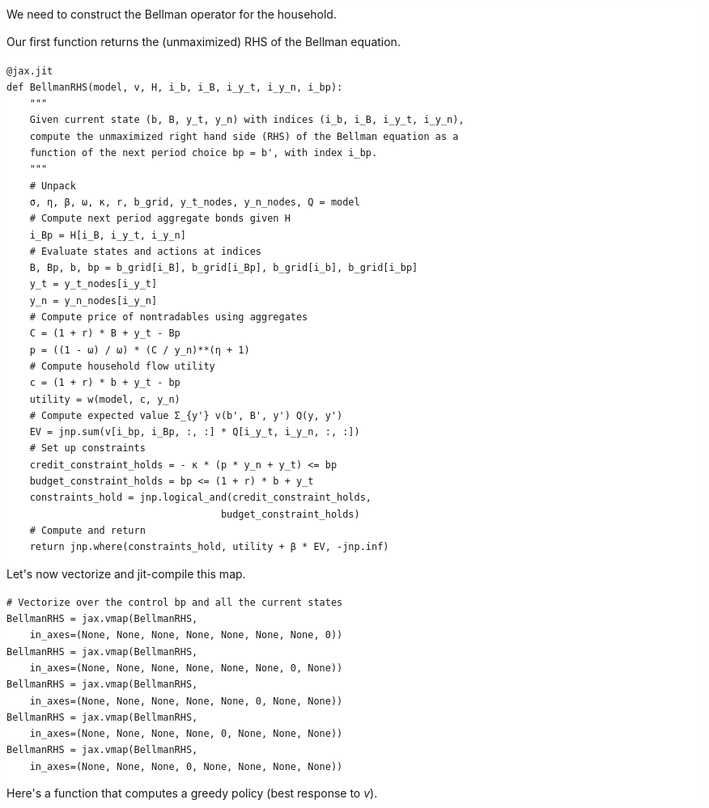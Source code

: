 We need to construct the Bellman operator for the household.

Our first function returns the (unmaximized) RHS of the Bellman equation.

```{code-cell} ipython3
@jax.jit
def BellmanRHS(model, v, H, i_b, i_B, i_y_t, i_y_n, i_bp):
    """
    Given current state (b, B, y_t, y_n) with indices (i_b, i_B, i_y_t, i_y_n),
    compute the unmaximized right hand side (RHS) of the Bellman equation as a
    function of the next period choice bp = b', with index i_bp.  
    """
    # Unpack
    σ, η, β, ω, κ, r, b_grid, y_t_nodes, y_n_nodes, Q = model
    # Compute next period aggregate bonds given H
    i_Bp = H[i_B, i_y_t, i_y_n]
    # Evaluate states and actions at indices
    B, Bp, b, bp = b_grid[i_B], b_grid[i_Bp], b_grid[i_b], b_grid[i_bp]
    y_t = y_t_nodes[i_y_t]
    y_n = y_n_nodes[i_y_n]
    # Compute price of nontradables using aggregates
    C = (1 + r) * B + y_t - Bp
    p = ((1 - ω) / ω) * (C / y_n)**(η + 1)
    # Compute household flow utility
    c = (1 + r) * b + y_t - bp
    utility = w(model, c, y_n)
    # Compute expected value Σ_{y'} v(b', B', y') Q(y, y')
    EV = jnp.sum(v[i_bp, i_Bp, :, :] * Q[i_y_t, i_y_n, :, :])
    # Set up constraints 
    credit_constraint_holds = - κ * (p * y_n + y_t) <= bp
    budget_constraint_holds = bp <= (1 + r) * b + y_t
    constraints_hold = jnp.logical_and(credit_constraint_holds, 
                                     budget_constraint_holds)
    # Compute and return
    return jnp.where(constraints_hold, utility + β * EV, -jnp.inf)
```

Let's now vectorize and jit-compile this map.

```{code-cell} ipython3
# Vectorize over the control bp and all the current states
BellmanRHS = jax.vmap(BellmanRHS,
    in_axes=(None, None, None, None, None, None, None, 0))
BellmanRHS = jax.vmap(BellmanRHS, 
    in_axes=(None, None, None, None, None, None, 0, None))
BellmanRHS = jax.vmap(BellmanRHS, 
    in_axes=(None, None, None, None, None, 0, None, None))
BellmanRHS = jax.vmap(BellmanRHS, 
    in_axes=(None, None, None, None, 0, None, None, None))
BellmanRHS = jax.vmap(BellmanRHS, 
    in_axes=(None, None, None, 0, None, None, None, None))
```

Here's a function that computes a greedy policy (best response to $v$).
